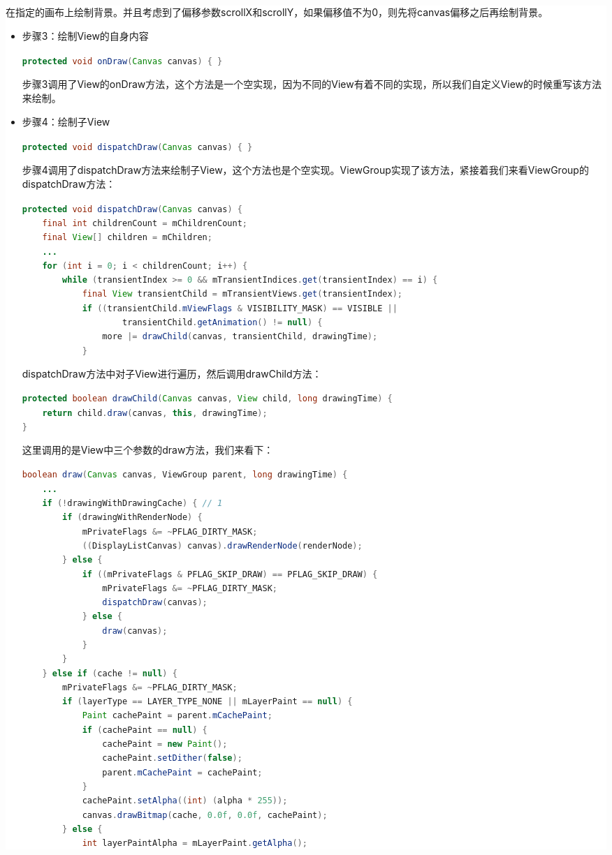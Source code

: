   在指定的画布上绘制背景。并且考虑到了偏移参数scrollX和scrollY，如果偏移值不为0，则先将canvas偏移之后再绘制背景。

* 步骤3：绘制View的自身内容

  ```java
  protected void onDraw(Canvas canvas) { }
  ```

  步骤3调用了View的onDraw方法，这个方法是一个空实现，因为不同的View有着不同的实现，所以我们自定义View的时候重写该方法来绘制。

* 步骤4：绘制子View

  ```java
  protected void dispatchDraw(Canvas canvas) { }
  ```

  步骤4调用了dispatchDraw方法来绘制子View，这个方法也是个空实现。ViewGroup实现了该方法，紧接着我们来看ViewGroup的dispatchDraw方法：

  ```java
  protected void dispatchDraw(Canvas canvas) {
      final int childrenCount = mChildrenCount;
      final View[] children = mChildren;
      ...
      for (int i = 0; i < childrenCount; i++) {
          while (transientIndex >= 0 && mTransientIndices.get(transientIndex) == i) {
              final View transientChild = mTransientViews.get(transientIndex);
              if ((transientChild.mViewFlags & VISIBILITY_MASK) == VISIBLE ||
                      transientChild.getAnimation() != null) {
                  more |= drawChild(canvas, transientChild, drawingTime);
              }
  ```

  dispatchDraw方法中对子View进行遍历，然后调用drawChild方法：

  ```java
  protected boolean drawChild(Canvas canvas, View child, long drawingTime) {
      return child.draw(canvas, this, drawingTime);
  }
  ```

  这里调用的是View中三个参数的draw方法，我们来看下：

  ```java
  boolean draw(Canvas canvas, ViewGroup parent, long drawingTime) {
      ...
      if (!drawingWithDrawingCache) { // 1
          if (drawingWithRenderNode) {
              mPrivateFlags &= ~PFLAG_DIRTY_MASK;
              ((DisplayListCanvas) canvas).drawRenderNode(renderNode);
          } else {
              if ((mPrivateFlags & PFLAG_SKIP_DRAW) == PFLAG_SKIP_DRAW) {
                  mPrivateFlags &= ~PFLAG_DIRTY_MASK;
                  dispatchDraw(canvas);
              } else {
                  draw(canvas);
              }
          }
      } else if (cache != null) {
          mPrivateFlags &= ~PFLAG_DIRTY_MASK;
          if (layerType == LAYER_TYPE_NONE || mLayerPaint == null) {
              Paint cachePaint = parent.mCachePaint;
              if (cachePaint == null) {
                  cachePaint = new Paint();
                  cachePaint.setDither(false);
                  parent.mCachePaint = cachePaint;
              }
              cachePaint.setAlpha((int) (alpha * 255));
              canvas.drawBitmap(cache, 0.0f, 0.0f, cachePaint);
          } else {
              int layerPaintAlpha = mLayerPaint.getAlpha();
  ```
